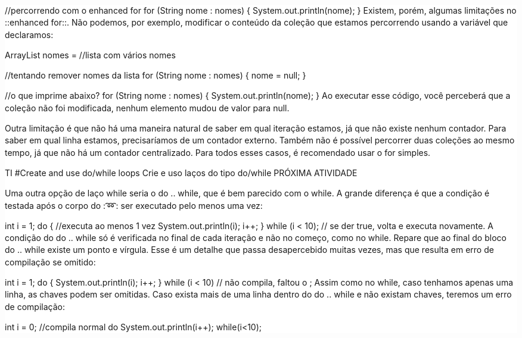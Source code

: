 //percorrendo com o enhanced for
for (String nome : nomes) {
    System.out.println(nome);
}
Existem, porém, algumas limitações no ::enhanced for::. Não podemos, por exemplo, modificar o conteúdo da coleção que estamos percorrendo usando a variável que declaramos:


ArrayList<String> nomes = //lista com vários nomes

//tentando remover nomes da lista
for (String nome : nomes) {
    nome = null;
}

//o que imprime abaixo?
for (String nome : nomes) {
    System.out.println(nome);
}
Ao executar esse código, você perceberá que a coleção não foi modificada, nenhum elemento mudou de valor para null.

Outra limitação é que não há uma maneira natural de saber em qual iteração estamos, já que não existe nenhum contador. Para saber em qual linha estamos, precisaríamos de um contador externo. Também não é possível percorrer duas coleções ao mesmo tempo, já que não há um contador centralizado. Para todos esses casos, é recomendado usar o for simples.

TI
#Create and use do/while loops
Crie e uso laços do tipo do/while
PRÓXIMA ATIVIDADE

Uma outra opção de laço while seria o do .. while, que é bem parecido com o while. A grande diferença é que a condição é testada após o corpo do ::loop:: ser executado pelo menos uma vez:


int i = 1;
do { //executa ao menos 1 vez
    System.out.println(i);
    i++;
} while (i < 10); // se der true, volta e executa novamente.
A condição do do .. while só é verificada no final de cada iteração e não no começo, como no while. Repare que ao final do bloco do .. while existe um ponto e vírgula. Esse é um detalhe que passa desapercebido muitas vezes, mas que resulta em erro de compilação se omitido:


int i = 1;
do {
    System.out.println(i);
    i++;
} while (i < 10) // não compila, faltou o ;
Assim como no while, caso tenhamos apenas uma linha, as chaves podem ser omitidas. Caso exista mais de uma linha dentro do do .. while e não existam chaves, teremos um erro de compilação:


int i = 0;
//compila normal
do
    System.out.println(i++);
while(i<10);
